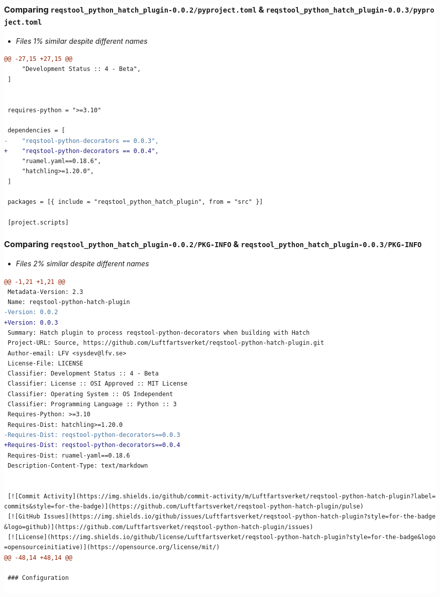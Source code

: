 ### Comparing `reqstool_python_hatch_plugin-0.0.2/pyproject.toml` & `reqstool_python_hatch_plugin-0.0.3/pyproject.toml`

 * *Files 1% similar despite different names*

```diff
@@ -27,15 +27,15 @@
     "Development Status :: 4 - Beta",
 ]
 
 
 requires-python = ">=3.10"
 
 dependencies = [
-    "reqstool-python-decorators == 0.0.3",
+    "reqstool-python-decorators == 0.0.4",
     "ruamel.yaml==0.18.6",
     "hatchling>=1.20.0",
 ]
 
 packages = [{ include = "reqstool_python_hatch_plugin", from = "src" }]
 
 [project.scripts]
```

### Comparing `reqstool_python_hatch_plugin-0.0.2/PKG-INFO` & `reqstool_python_hatch_plugin-0.0.3/PKG-INFO`

 * *Files 2% similar despite different names*

```diff
@@ -1,21 +1,21 @@
 Metadata-Version: 2.3
 Name: reqstool-python-hatch-plugin
-Version: 0.0.2
+Version: 0.0.3
 Summary: Hatch plugin to process reqstool-python-decorators when building with Hatch
 Project-URL: Source, https://github.com/Luftfartsverket/reqstool-python-hatch-plugin.git
 Author-email: LFV <sysdev@lfv.se>
 License-File: LICENSE
 Classifier: Development Status :: 4 - Beta
 Classifier: License :: OSI Approved :: MIT License
 Classifier: Operating System :: OS Independent
 Classifier: Programming Language :: Python :: 3
 Requires-Python: >=3.10
 Requires-Dist: hatchling>=1.20.0
-Requires-Dist: reqstool-python-decorators==0.0.3
+Requires-Dist: reqstool-python-decorators==0.0.4
 Requires-Dist: ruamel-yaml==0.18.6
 Description-Content-Type: text/markdown
 
 
 [![Commit Activity](https://img.shields.io/github/commit-activity/m/Luftfartsverket/reqstool-python-hatch-plugin?label=commits&style=for-the-badge)](https://github.com/Luftfartsverket/reqstool-python-hatch-plugin/pulse)
 [![GitHub Issues](https://img.shields.io/github/issues/Luftfartsverket/reqstool-python-hatch-plugin?style=for-the-badge&logo=github)](https://github.com/Luftfartsverket/reqstool-python-hatch-plugin/issues)
 [![License](https://img.shields.io/github/license/Luftfartsverket/reqstool-python-hatch-plugin?style=for-the-badge&logo=opensourceinitiative)](https://opensource.org/license/mit/)
@@ -48,14 +48,14 @@
 
 ### Configuration
 
```